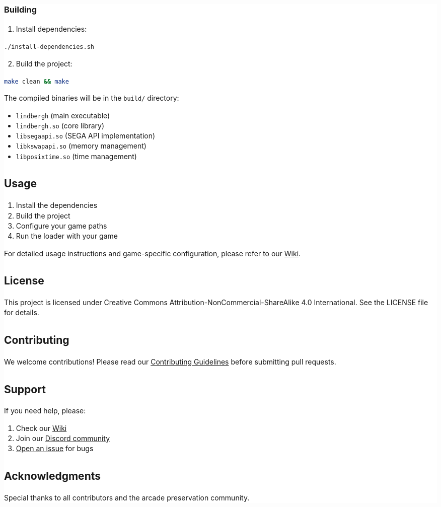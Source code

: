 ### Building

1. Install dependencies:
```bash
./install-dependencies.sh
```

2. Build the project:
```bash
make clean && make
```

The compiled binaries will be in the `build/` directory:
- `lindbergh` (main executable)
- `lindbergh.so` (core library)
- `libsegaapi.so` (SEGA API implementation)
- `libkswapapi.so` (memory management)
- `libposixtime.so` (time management)

## Usage

1. Install the dependencies
2. Build the project
3. Configure your game paths
4. Run the loader with your game

For detailed usage instructions and game-specific configuration, please refer to our [Wiki](https://github.com/lindbergh-loader/lindbergh-loader/wiki).

## License

This project is licensed under Creative Commons Attribution-NonCommercial-ShareAlike 4.0 International. See the LICENSE file for details.

## Contributing

We welcome contributions! Please read our [Contributing Guidelines](CONTRIBUTING.md) before submitting pull requests.

## Support

If you need help, please:
1. Check our [Wiki](https://github.com/lindbergh-loader/lindbergh-loader/wiki)
2. Join our [Discord community](https://arcade.community)
3. [Open an issue](https://github.com/lindbergh-loader/lindbergh-loader/issues) for bugs

## Acknowledgments

Special thanks to all contributors and the arcade preservation community.
